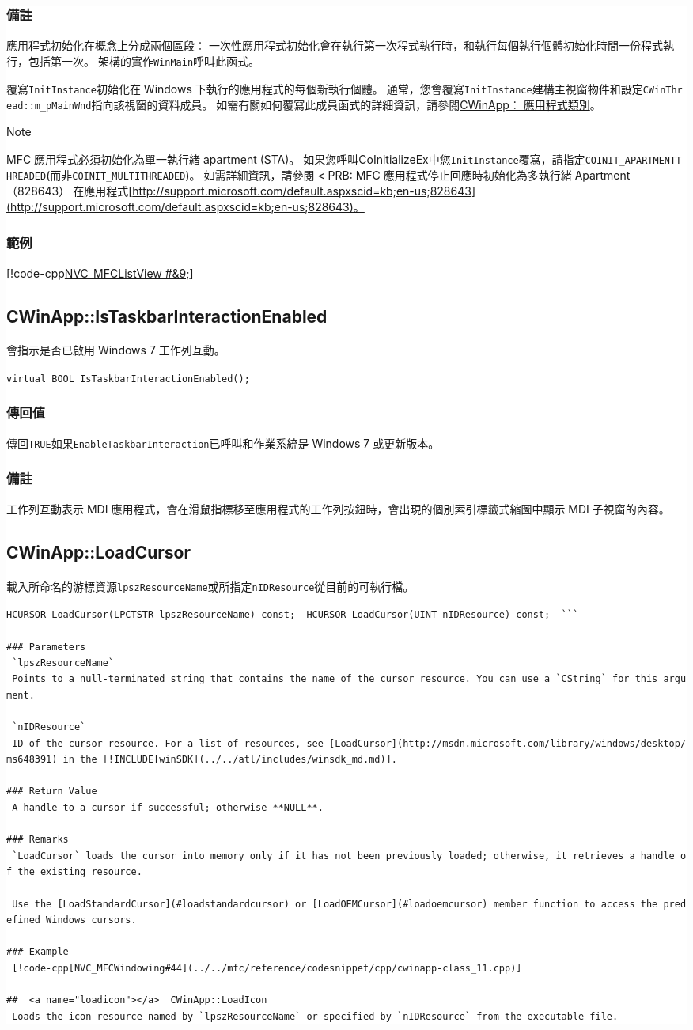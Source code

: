 ### <a name="remarks"></a>備註  
 應用程式初始化在概念上分成兩個區段︰ 一次性應用程式初始化會在執行第一次程式執行時，和執行每個執行個體初始化時間一份程式執行，包括第一次。 架構的實作`WinMain`呼叫此函式。  
  
 覆寫`InitInstance`初始化在 Windows 下執行的應用程式的每個新執行個體。 通常，您會覆寫`InitInstance`建構主視窗物件和設定`CWinThread::m_pMainWnd`指向該視窗的資料成員。 如需有關如何覆寫此成員函式的詳細資訊，請參閱[CWinApp︰ 應用程式類別](../../mfc/cwinapp-the-application-class.md)。  
  
> [!NOTE]
>  MFC 應用程式必須初始化為單一執行緒 apartment (STA)。 如果您呼叫[CoInitializeEx](http://msdn.microsoft.com/library/windows/desktop/ms695279)中您`InitInstance`覆寫，請指定`COINIT_APARTMENTTHREADED`(而非`COINIT_MULTITHREADED`)。 如需詳細資訊，請參閱 < PRB: MFC 應用程式停止回應時初始化為多執行緒 Apartment （828643） 在應用程式[http://support.microsoft.com/default.aspxscid=kb;en-us;828643](http://support.microsoft.com/default.aspxscid=kb;en-us;828643)。  
  
### <a name="example"></a>範例  
 [!code-cpp[NVC_MFCListView #&9;](../../atl/reference/codesnippet/cpp/cwinapp-class_10.cpp)]  
  
##  <a name="a-nameistaskbarinteractionenableda--cwinappistaskbarinteractionenabled"></a><a name="istaskbarinteractionenabled"></a>CWinApp::IsTaskbarInteractionEnabled  
 會指示是否已啟用 Windows 7 工作列互動。  
  
```  
virtual BOOL IsTaskbarInteractionEnabled();
```  
  
### <a name="return-value"></a>傳回值  
 傳回`TRUE`如果`EnableTaskbarInteraction`已呼叫和作業系統是 Windows 7 或更新版本。  
  
### <a name="remarks"></a>備註  
 工作列互動表示 MDI 應用程式，會在滑鼠指標移至應用程式的工作列按鈕時，會出現的個別索引標籤式縮圖中顯示 MDI 子視窗的內容。  
  
##  <a name="a-nameloadcursora--cwinapploadcursor"></a><a name="loadcursor"></a>CWinApp::LoadCursor  
 載入所命名的游標資源`lpszResourceName`或所指定`nIDResource`從目前的可執行檔。  
  
```  
HCURSOR LoadCursor(LPCTSTR lpszResourceName) const;  HCURSOR LoadCursor(UINT nIDResource) const;  ```  
  
### Parameters  
 `lpszResourceName`  
 Points to a null-terminated string that contains the name of the cursor resource. You can use a `CString` for this argument.  
  
 `nIDResource`  
 ID of the cursor resource. For a list of resources, see [LoadCursor](http://msdn.microsoft.com/library/windows/desktop/ms648391) in the [!INCLUDE[winSDK](../../atl/includes/winsdk_md.md)].  
  
### Return Value  
 A handle to a cursor if successful; otherwise **NULL**.  
  
### Remarks  
 `LoadCursor` loads the cursor into memory only if it has not been previously loaded; otherwise, it retrieves a handle of the existing resource.  
  
 Use the [LoadStandardCursor](#loadstandardcursor) or [LoadOEMCursor](#loadoemcursor) member function to access the predefined Windows cursors.  
  
### Example  
 [!code-cpp[NVC_MFCWindowing#44](../../mfc/reference/codesnippet/cpp/cwinapp-class_11.cpp)]  
  
##  <a name="loadicon"></a>  CWinApp::LoadIcon  
 Loads the icon resource named by `lpszResourceName` or specified by `nIDResource` from the executable file.  
```